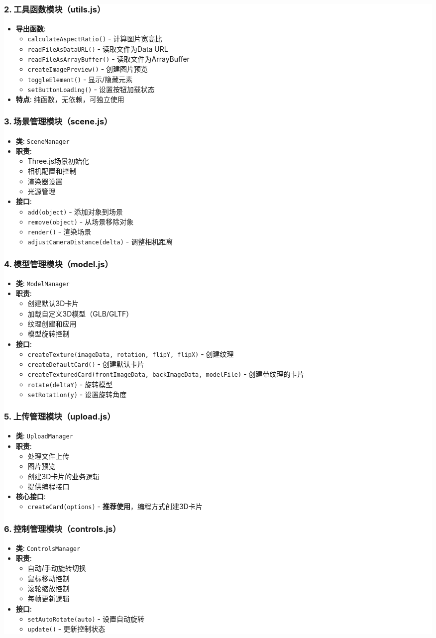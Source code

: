 ### 2. **工具函数模块（utils.js）**
- **导出函数**:
  - `calculateAspectRatio()` - 计算图片宽高比
  - `readFileAsDataURL()` - 读取文件为Data URL
  - `readFileAsArrayBuffer()` - 读取文件为ArrayBuffer
  - `createImagePreview()` - 创建图片预览
  - `toggleElement()` - 显示/隐藏元素
  - `setButtonLoading()` - 设置按钮加载状态
- **特点**: 纯函数，无依赖，可独立使用

### 3. **场景管理模块（scene.js）**
- **类**: `SceneManager`
- **职责**:
  - Three.js场景初始化
  - 相机配置和控制
  - 渲染器设置
  - 光源管理
- **接口**:
  - `add(object)` - 添加对象到场景
  - `remove(object)` - 从场景移除对象
  - `render()` - 渲染场景
  - `adjustCameraDistance(delta)` - 调整相机距离

### 4. **模型管理模块（model.js）**
- **类**: `ModelManager`
- **职责**:
  - 创建默认3D卡片
  - 加载自定义3D模型（GLB/GLTF）
  - 纹理创建和应用
  - 模型旋转控制
- **接口**:
  - `createTexture(imageData, rotation, flipY, flipX)` - 创建纹理
  - `createDefaultCard()` - 创建默认卡片
  - `createTexturedCard(frontImageData, backImageData, modelFile)` - 创建带纹理的卡片
  - `rotate(deltaY)` - 旋转模型
  - `setRotation(y)` - 设置旋转角度

### 5. **上传管理模块（upload.js）**
- **类**: `UploadManager`
- **职责**:
  - 处理文件上传
  - 图片预览
  - 创建3D卡片的业务逻辑
  - 提供编程接口
- **核心接口**:
  - `createCard(options)` - **推荐使用**，编程方式创建3D卡片

### 6. **控制管理模块（controls.js）**
- **类**: `ControlsManager`
- **职责**:
  - 自动/手动旋转切换
  - 鼠标移动控制
  - 滚轮缩放控制
  - 每帧更新逻辑
- **接口**:
  - `setAutoRotate(auto)` - 设置自动旋转
  - `update()` - 更新控制状态
